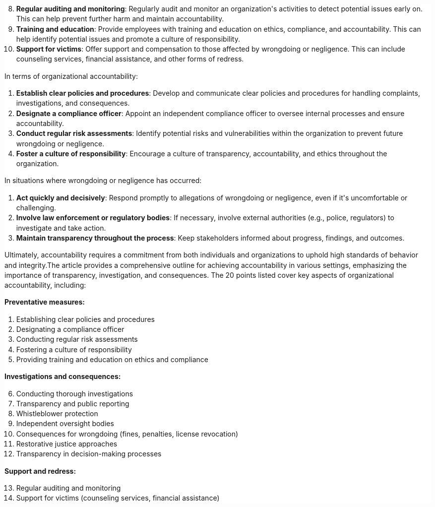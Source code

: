 8. **Regular auditing and monitoring**: Regularly audit and monitor an organization's activities to detect potential issues early on. This can help prevent further harm and maintain accountability.
9. **Training and education**: Provide employees with training and education on ethics, compliance, and accountability. This can help identify potential issues and promote a culture of responsibility.
10. **Support for victims**: Offer support and compensation to those affected by wrongdoing or negligence. This can include counseling services, financial assistance, and other forms of redress.

In terms of organizational accountability:

1. **Establish clear policies and procedures**: Develop and communicate clear policies and procedures for handling complaints, investigations, and consequences.
2. **Designate a compliance officer**: Appoint an independent compliance officer to oversee internal processes and ensure accountability.
3. **Conduct regular risk assessments**: Identify potential risks and vulnerabilities within the organization to prevent future wrongdoing or negligence.
4. **Foster a culture of responsibility**: Encourage a culture of transparency, accountability, and ethics throughout the organization.

In situations where wrongdoing or negligence has occurred:

1. **Act quickly and decisively**: Respond promptly to allegations of wrongdoing or negligence, even if it's uncomfortable or challenging.
2. **Involve law enforcement or regulatory bodies**: If necessary, involve external authorities (e.g., police, regulators) to investigate and take action.
3. **Maintain transparency throughout the process**: Keep stakeholders informed about progress, findings, and outcomes.

Ultimately, accountability requires a commitment from both individuals and organizations to uphold high standards of behavior and integrity.<start>The article provides a comprehensive outline for achieving accountability in various settings, emphasizing the importance of transparency, investigation, and consequences. The 20 points listed cover key aspects of organizational accountability, including:

**Preventative measures:**

1. Establishing clear policies and procedures
2. Designating a compliance officer
3. Conducting regular risk assessments
4. Fostering a culture of responsibility
5. Providing training and education on ethics and compliance

**Investigations and consequences:**

6. Conducting thorough investigations
7. Transparency and public reporting
8. Whistleblower protection
9. Independent oversight bodies
10. Consequences for wrongdoing (fines, penalties, license revocation)
11. Restorative justice approaches
12. Transparency in decision-making processes

**Support and redress:**

13. Regular auditing and monitoring
14. Support for victims (counseling services, financial assistance)
